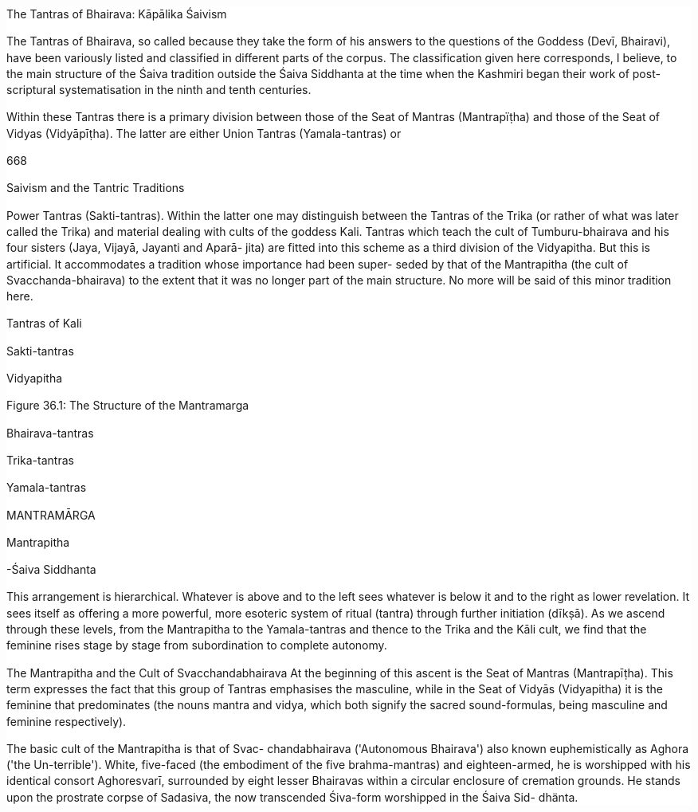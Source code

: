 The Tantras of Bhairava: Kāpālika Śaivism 

The Tantras of Bhairava, so called because they take the form of his answers to the questions of the Goddess (Devī, Bhairavi), have been variously listed and classified in different parts of the corpus. The classification given here corresponds, I believe, to the main structure of the Śaiva tradition outside the Śaiva Siddhanta at the time when the Kashmiri began their work of post- scriptural systematisation in the ninth and tenth centuries. 

Within these Tantras there is a primary division between those of the Seat of Mantras (Mantrapïṭha) and those of the Seat of Vidyas (Vidyāpīṭha). The latter are either Union Tantras (Yamala-tantras) or 

668 

Saivism and the Tantric Traditions 

Power Tantras (Sakti-tantras). Within the latter one may distinguish between the Tantras of the Trika (or rather of what was later called the Trika) and material dealing with cults of the goddess Kali. Tantras which teach the cult of Tumburu-bhairava and his four sisters (Jaya, Vijayā, Jayanti and Aparā- jita) are fitted into this scheme as a third division of the Vidyapitha. But this is artificial. It accommodates a tradition whose importance had been super- seded by that of the Mantrapitha (the cult of Svacchanda-bhairava) to the extent that it was no longer part of the main structure. No more will be said of this minor tradition here. 

Tantras of Kali 

Sakti-tantras 

Vidyapitha 

Figure 36.1: The Structure of the Mantramarga 

Bhairava-tantras 

Trika-tantras 

Yamala-tantras 

MANTRAMĀRGA 

Mantrapitha 

-Śaiva Siddhanta 

This arrangement is hierarchical. Whatever is above and to the left sees whatever is below it and to the right as lower revelation. It sees itself as offering a more powerful, more esoteric system of ritual (tantra) through further initiation (dīkṣā). As we ascend through these levels, from the Mantrapitha to the Yamala-tantras and thence to the Trika and the Kāli cult, we find that the feminine rises stage by stage from subordination to complete autonomy. 

The Mantrapitha and the Cult of Svacchandabhairava At the beginning of this ascent is the Seat of Mantras (Mantrapīṭha). This term expresses the fact that this group of Tantras emphasises the masculine, while in the Seat of Vidyās (Vidyapitha) it is the feminine that predominates (the nouns mantra and vidya, which both signify the sacred sound-formulas, being masculine and feminine respectively). 

The basic cult of the Mantrapitha is that of Svac- chandabhairava ('Autonomous Bhairava') also known euphemistically as Aghora ('the Un-terrible'). White, five-faced (the embodiment of the five brahma-mantras) and eighteen-armed, he is worshipped with his identical consort Aghoresvarī, surrounded by eight lesser Bhairavas within a circular enclosure of cremation grounds. He stands upon the prostrate corpse of Sadasiva, the now transcended Śiva-form worshipped in the Śaiva Sid- dhänta. 
